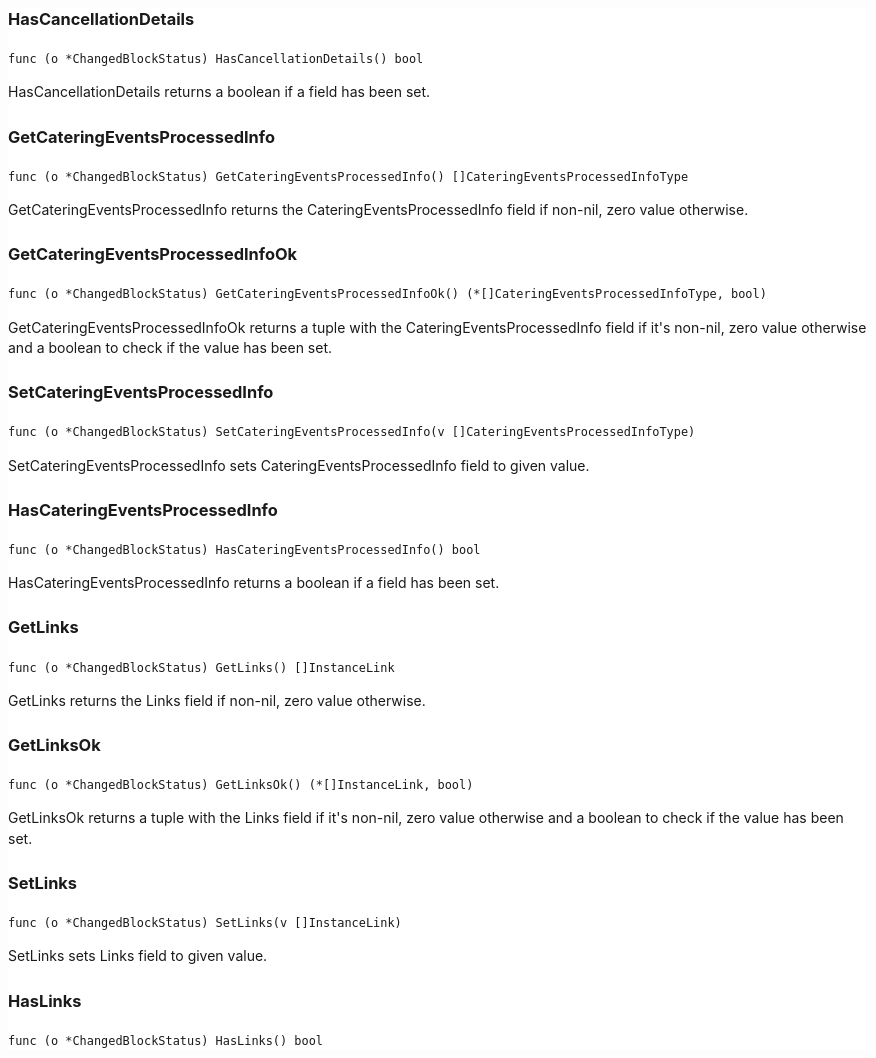 ### HasCancellationDetails

`func (o *ChangedBlockStatus) HasCancellationDetails() bool`

HasCancellationDetails returns a boolean if a field has been set.

### GetCateringEventsProcessedInfo

`func (o *ChangedBlockStatus) GetCateringEventsProcessedInfo() []CateringEventsProcessedInfoType`

GetCateringEventsProcessedInfo returns the CateringEventsProcessedInfo field if non-nil, zero value otherwise.

### GetCateringEventsProcessedInfoOk

`func (o *ChangedBlockStatus) GetCateringEventsProcessedInfoOk() (*[]CateringEventsProcessedInfoType, bool)`

GetCateringEventsProcessedInfoOk returns a tuple with the CateringEventsProcessedInfo field if it's non-nil, zero value otherwise
and a boolean to check if the value has been set.

### SetCateringEventsProcessedInfo

`func (o *ChangedBlockStatus) SetCateringEventsProcessedInfo(v []CateringEventsProcessedInfoType)`

SetCateringEventsProcessedInfo sets CateringEventsProcessedInfo field to given value.

### HasCateringEventsProcessedInfo

`func (o *ChangedBlockStatus) HasCateringEventsProcessedInfo() bool`

HasCateringEventsProcessedInfo returns a boolean if a field has been set.

### GetLinks

`func (o *ChangedBlockStatus) GetLinks() []InstanceLink`

GetLinks returns the Links field if non-nil, zero value otherwise.

### GetLinksOk

`func (o *ChangedBlockStatus) GetLinksOk() (*[]InstanceLink, bool)`

GetLinksOk returns a tuple with the Links field if it's non-nil, zero value otherwise
and a boolean to check if the value has been set.

### SetLinks

`func (o *ChangedBlockStatus) SetLinks(v []InstanceLink)`

SetLinks sets Links field to given value.

### HasLinks

`func (o *ChangedBlockStatus) HasLinks() bool`
